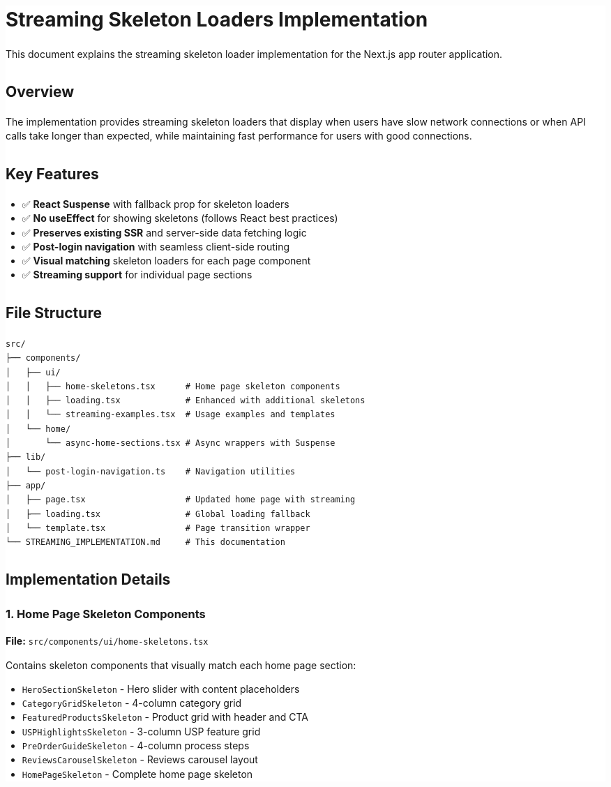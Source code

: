 # Streaming Skeleton Loaders Implementation

This document explains the streaming skeleton loader implementation for the Next.js app router application.

## Overview

The implementation provides streaming skeleton loaders that display when users have slow network connections or when API calls take longer than expected, while maintaining fast performance for users with good connections.

## Key Features

- ✅ **React Suspense** with fallback prop for skeleton loaders
- ✅ **No useEffect** for showing skeletons (follows React best practices)
- ✅ **Preserves existing SSR** and server-side data fetching logic
- ✅ **Post-login navigation** with seamless client-side routing
- ✅ **Visual matching** skeleton loaders for each page component
- ✅ **Streaming support** for individual page sections

## File Structure

```
src/
├── components/
│   ├── ui/
│   │   ├── home-skeletons.tsx      # Home page skeleton components
│   │   ├── loading.tsx             # Enhanced with additional skeletons
│   │   └── streaming-examples.tsx  # Usage examples and templates
│   └── home/
│       └── async-home-sections.tsx # Async wrappers with Suspense
├── lib/
│   └── post-login-navigation.ts    # Navigation utilities
├── app/
│   ├── page.tsx                    # Updated home page with streaming
│   ├── loading.tsx                 # Global loading fallback
│   └── template.tsx                # Page transition wrapper
└── STREAMING_IMPLEMENTATION.md     # This documentation
```

## Implementation Details

### 1. Home Page Skeleton Components

**File:** `src/components/ui/home-skeletons.tsx`

Contains skeleton components that visually match each home page section:

- `HeroSectionSkeleton` - Hero slider with content placeholders
- `CategoryGridSkeleton` - 4-column category grid
- `FeaturedProductsSkeleton` - Product grid with header and CTA
- `USPHighlightsSkeleton` - 3-column USP feature grid
- `PreOrderGuideSkeleton` - 4-column process steps
- `ReviewsCarouselSkeleton` - Reviews carousel layout
- `HomePageSkeleton` - Complete home page skeleton
